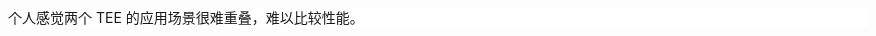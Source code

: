 个人感觉两个 TEE 的应用场景很难重叠，难以比较性能。

[^1]:[AMD x86 Memory Encryption Technologies | USENIX](https://www.usenix.org/conference/usenixsecurity16/technical-sessions/presentation/kaplan)

[^2]:[[1712.05090\] Secure Encrypted Virtualization is Unsecure (arxiv.org)](https://arxiv.org/abs/1712.05090)
[^3]: [amdflaws_whitepaper.pdf (safefirmware.com)](https://safefirmware.com/amdflaws_whitepaper.pdf)

